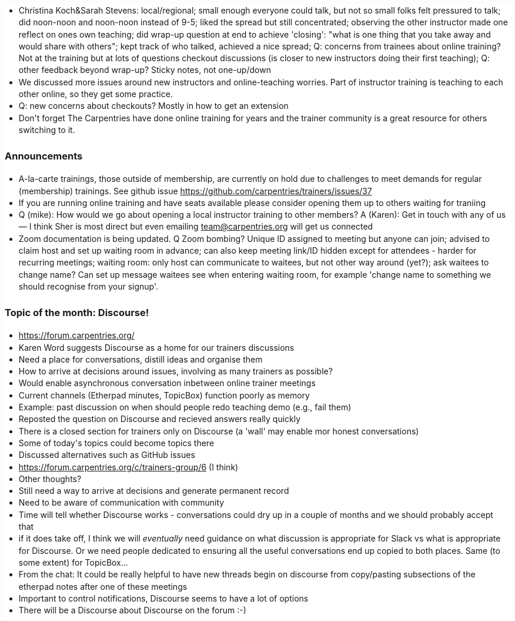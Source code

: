 - Christina Koch&Sarah Stevens: local/regional; small enough everyone could talk, but not so small folks felt pressured to talk; did noon-noon and noon-noon instead of 9-5; liked the spread but still concentrated; observing the other instructor made one reflect on ones own teaching; did wrap-up question at end to achieve 'closing': "what is one thing that you take away and would share with others"; kept track of who talked, achieved a nice spread; Q: concerns from trainees about online training? Not at the training but at lots of questions checkout discussions (is closer to new instructors doing their first teaching); Q: other feedback beyond wrap-up? Sticky notes, not one-up/down
- We discussed more issues around new instructors and online-teaching worries. Part of instructor training is teaching to each other online, so they get some practice.
- Q: new concerns about checkouts? Mostly in how to get an extension
- Don't forget The Carpentries have done online training for years and the trainer community is a great resource for others switching to it.

### Announcements
- A-la-carte trainings, those outside of membership, are currently on hold due to challenges to meet demands for regular (membership) trainings. See github issue https://github.com/carpentries/trainers/issues/37
- If you are running online training and have seats available please consider opening them up to others waiting for traniing
- Q (mike): How would we go about opening a local instructor training to other members? A (Karen): Get in touch with any of us — I think Sher is most direct but even emailing team@carpentries.org will get us connected
- Zoom documentation is being updated. Q Zoom bombing? Unique ID assigned to meeting but anyone can join; advised to claim host and set up waiting room in advance; can also keep meeting link/ID hidden except for attendees - harder for recurring meetings; waiting room: only host can communicate to waitees, but not other way around (yet?); ask waitees to change name? Can set up message waitees see when entering waiting room, for example 'change name to something we should recognise from your signup'.

### Topic of the month: Discourse!
- https://forum.carpentries.org/
- Karen Word suggests Discourse as a home for our trainers discussions
- Need a place for conversations, distill ideas and organise them
- How to arrive at decisions around issues, involving as many trainers as possible?
- Would enable asynchronous conversation inbetween online trainer meetings
- Current channels (Etherpad minutes, TopicBox) function poorly as memory
- Example: past discussion on when should people redo teaching demo (e.g., fail them)
- Reposted the question on Discourse and recieved answers really quickly
- There is a closed section for trainers only on Discourse (a 'wall' may enable mor honest conversations)
- Some of today's topics could become topics there
- Discussed alternatives such as GitHub issues
- https://forum.carpentries.org/c/trainers-group/6 (I think)
- Other thoughts?
- Still need a way to arrive at decisions and generate permanent record
- Need to be aware of communication with community
- Time will tell whether Discourse works - conversations could dry up in a couple of months and we should probably accept that
- if it does take off, I think we will *eventually* need guidance on what discussion is appropriate for Slack vs what is appropriate for Discourse. Or we need people dedicated to ensuring all the useful conversations end up copied to both places. Same (to some extent) for TopicBox...
- From the chat: It could be really helpful to have new threads begin on discourse from copy/pasting subsections of the etherpad notes after one of these meetings 
- Important to control notifications, Discourse seems to have a lot of options
- There will be a Discourse about Discourse on the forum :-)
